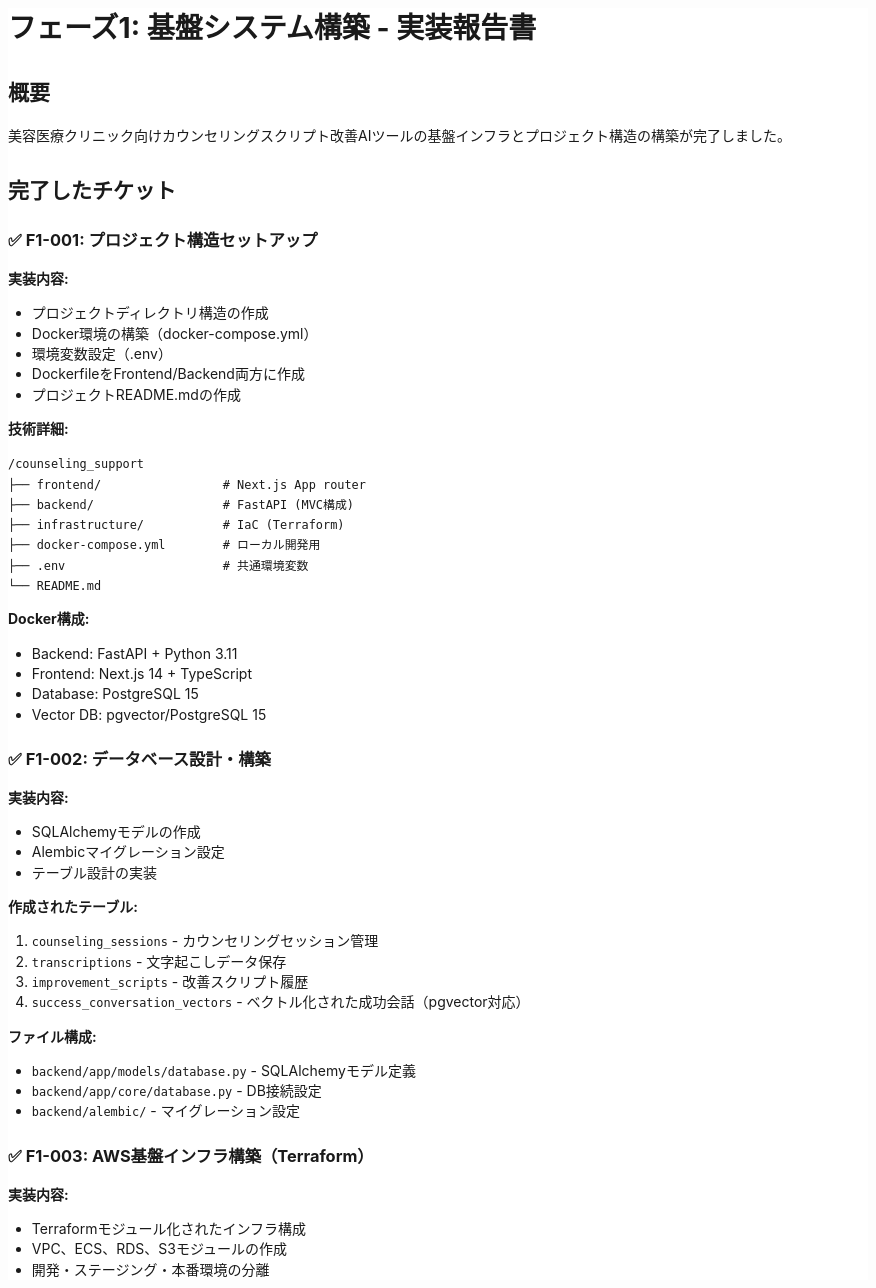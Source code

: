 # フェーズ1: 基盤システム構築 - 実装報告書

## 概要
美容医療クリニック向けカウンセリングスクリプト改善AIツールの基盤インフラとプロジェクト構造の構築が完了しました。

## 完了したチケット

### ✅ F1-001: プロジェクト構造セットアップ
**実装内容:**
- プロジェクトディレクトリ構造の作成
- Docker環境の構築（docker-compose.yml）
- 環境変数設定（.env）
- DockerfileをFrontend/Backend両方に作成
- プロジェクトREADME.mdの作成

**技術詳細:**
```
/counseling_support
├── frontend/                 # Next.js App router
├── backend/                  # FastAPI (MVC構成) 
├── infrastructure/           # IaC (Terraform)
├── docker-compose.yml        # ローカル開発用
├── .env                      # 共通環境変数
└── README.md
```

**Docker構成:**
- Backend: FastAPI + Python 3.11
- Frontend: Next.js 14 + TypeScript
- Database: PostgreSQL 15
- Vector DB: pgvector/PostgreSQL 15

### ✅ F1-002: データベース設計・構築
**実装内容:**
- SQLAlchemyモデルの作成
- Alembicマイグレーション設定
- テーブル設計の実装

**作成されたテーブル:**
1. `counseling_sessions` - カウンセリングセッション管理
2. `transcriptions` - 文字起こしデータ保存
3. `improvement_scripts` - 改善スクリプト履歴
4. `success_conversation_vectors` - ベクトル化された成功会話（pgvector対応）

**ファイル構成:**
- `backend/app/models/database.py` - SQLAlchemyモデル定義
- `backend/app/core/database.py` - DB接続設定
- `backend/alembic/` - マイグレーション設定

### ✅ F1-003: AWS基盤インフラ構築（Terraform）
**実装内容:**
- Terraformモジュール化されたインフラ構成
- VPC、ECS、RDS、S3モジュールの作成
- 開発・ステージング・本番環境の分離

